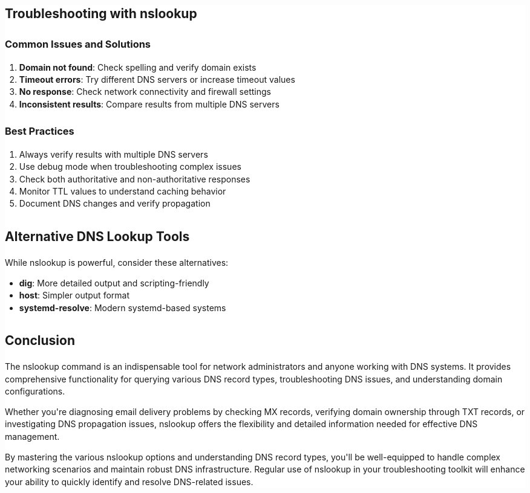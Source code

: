 ## Troubleshooting with nslookup

### Common Issues and Solutions

1. **Domain not found**: Check spelling and verify domain exists
2. **Timeout errors**: Try different DNS servers or increase timeout values
3. **No response**: Check network connectivity and firewall settings
4. **Inconsistent results**: Compare results from multiple DNS servers

### Best Practices

1. Always verify results with multiple DNS servers
2. Use debug mode when troubleshooting complex issues
3. Check both authoritative and non-authoritative responses
4. Monitor TTL values to understand caching behavior
5. Document DNS changes and verify propagation

## Alternative DNS Lookup Tools

While nslookup is powerful, consider these alternatives:

- **dig**: More detailed output and scripting-friendly
- **host**: Simpler output format
- **systemd-resolve**: Modern systemd-based systems

## Conclusion

The nslookup command is an indispensable tool for network administrators and anyone working with DNS systems. It provides comprehensive functionality for querying various DNS record types, troubleshooting DNS issues, and understanding domain configurations.

Whether you're diagnosing email delivery problems by checking MX records, verifying domain ownership through TXT records, or investigating DNS propagation issues, nslookup offers the flexibility and detailed information needed for effective DNS management.

By mastering the various nslookup options and understanding DNS record types, you'll be well-equipped to handle complex networking scenarios and maintain robust DNS infrastructure. Regular use of nslookup in your troubleshooting toolkit will enhance your ability to quickly identify and resolve DNS-related issues.